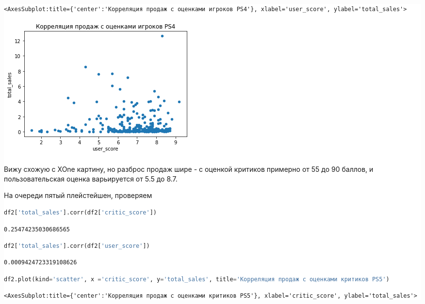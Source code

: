 


    <AxesSubplot:title={'center':'Корреляция продаж с оценками игроков PS4'}, xlabel='user_score', ylabel='total_sales'>




    
![png](output_76_1.png)
    


Вижу схожую с XOne картину, но разброс продаж шире -  с оценкой критиков примерно от 55 до 90 баллов, и пользовательская оценка варьируется от 5.5 до 8.7.

На очереди пятый плейстейшен, проверяем


```python
df2['total_sales'].corr(df2['critic_score'])
```




    0.25474235030686565




```python
df2['total_sales'].corr(df2['user_score'])
```




    0.0009424723319108626




```python
df2.plot(kind='scatter', x ='critic_score', y='total_sales', title='Корреляция продаж с оценками критиков PS5')
```




    <AxesSubplot:title={'center':'Корреляция продаж с оценками критиков PS5'}, xlabel='critic_score', ylabel='total_sales'>
